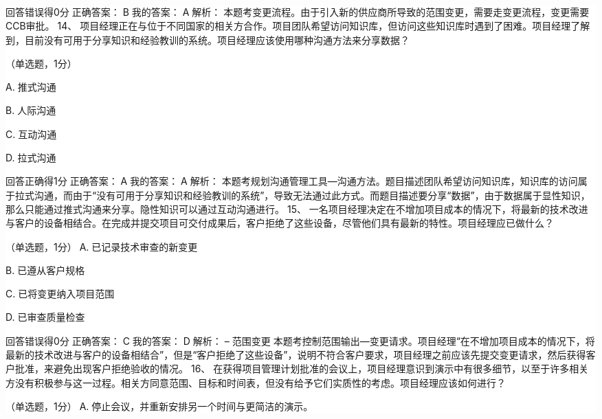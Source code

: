 回答错误得0分
正确答案： B
我的答案： A
解析：
本题考变更流程。由于引入新的供应商所导致的范围变更，需要走变更流程，变更需要CCB审批。
14、
项目经理正在与位于不同国家的相关方合作。项目团队希望访问知识库，但访问这些知识库时遇到了困难。项目经理了解到，目前没有可用于分享知识和经验教训的系统。项目经理应该使用哪种沟通方法来分享数据？

（单选题，1分）

A.
推式沟通

B.
人际沟通

C.
互动沟通

D.
拉式沟通

回答正确得1分
正确答案： A
我的答案： A
解析：
本题考规划沟通管理工具—沟通方法。题目描述团队希望访问知识库，知识库的访问属于拉式沟通，而由于“没有可用于分享知识和经验教训的系统”，导致无法通过此方式。而题目描述要分享“数据”，由于数据属于显性知识，那么只能通过推式沟通来分享。隐性知识可以通过互动沟通进行。
15、
一名项目经理决定在不增加项目成本的情况下，将最新的技术改进与客户的设备相结合。在完成并提交项目可交付成果后，客户拒绝了这些设备，尽管他们具有最新的特性。项目经理应已做什么？

（单选题，1分）
A.
已记录技术审查的新变更

B.
已遵从客户规格

C.
已将变更纳入项目范围

D.
已审查质量检查

回答错误得0分
正确答案： C
我的答案： D
解析：
– 范围变更
本题考控制范围输出—变更请求。项目经理“在不增加项目成本的情况下，将最新的技术改进与客户的设备相结合”，但是“客户拒绝了这些设备”，说明不符合客户要求，项目经理之前应该先提交变更请求，然后获得客户批准，来避免出现客户拒绝验收的情况。
16、
在获得项目管理计划批准的会议上，项目经理意识到演示中有很多细节，以至于许多相关方没有积极参与这一过程。相关方同意范围、目标和时间表，但没有给予它们实质性的考虑。项目经理应该如何进行？

（单选题，1分）
A.
停止会议，并重新安排另一个时间与更简洁的演示。
